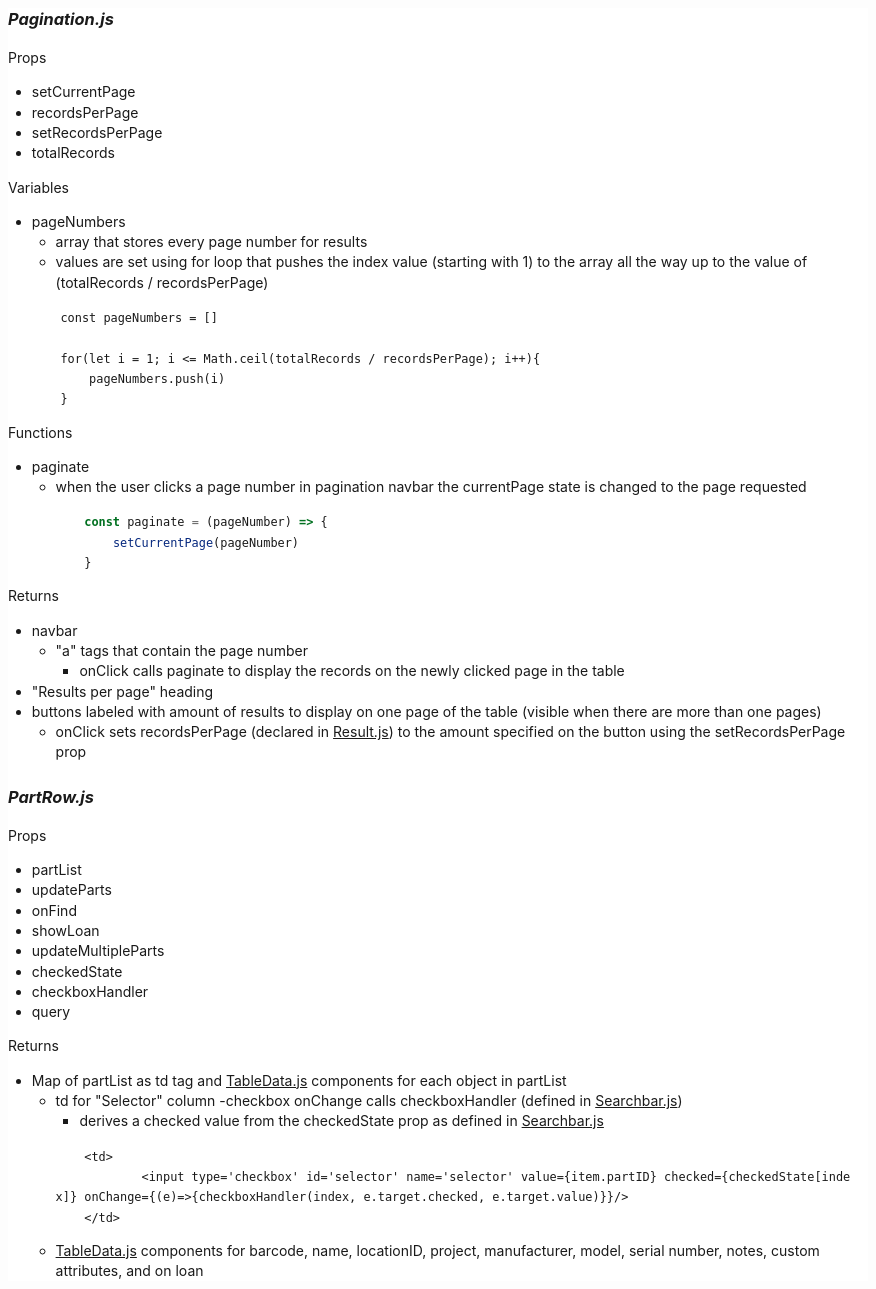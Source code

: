 ### ___Pagination.js___

Props
- setCurrentPage
- recordsPerPage
- setRecordsPerPage
- totalRecords

Variables
- pageNumbers
    - array that stores every page number for results
    - values are set using for loop that pushes the index value (starting with 1) to the array all the way up to the value of (totalRecords / recordsPerPage)
    ```JSX
        const pageNumbers = []

        for(let i = 1; i <= Math.ceil(totalRecords / recordsPerPage); i++){
            pageNumbers.push(i)
        }
    ```

Functions
- paginate
    - when the user clicks a page number in pagination navbar the currentPage state is changed to the page requested
        ```JavaScript
            const paginate = (pageNumber) => {
                setCurrentPage(pageNumber)
            }
        ```
Returns
- navbar
    - "a" tags that contain the page number
        - onClick calls paginate to display the records on the newly clicked page in the table
- "Results per page" heading
- buttons labeled with amount of results to display on one page of the table (visible when there are more than one pages)
    - onClick sets recordsPerPage (declared in [Result.js](#resultjs)) to the amount specified on the button using the setRecordsPerPage prop

### ___PartRow.js___

Props
- partList
- updateParts
- onFind
- showLoan
- updateMultipleParts
- checkedState
- checkboxHandler
- query

Returns
- Map of partList as td tag and [TableData.js](#tabledatajs) components for each object in partList
    - td for "Selector" column
        -checkbox onChange calls checkboxHandler (defined in [Searchbar.js](#searchbarjs))
        - derives a checked value from the checkedState prop as defined in [Searchbar.js](#searchbarjs)
        ```JSX
            <td>
                    <input type='checkbox' id='selector' name='selector' value={item.partID} checked={checkedState[index]} onChange={(e)=>{checkboxHandler(index, e.target.checked, e.target.value)}}/>
            </td>
        ```
    - [TableData.js](#tabledatajs) components for barcode, name, locationID, project, manufacturer, model, serial number, notes, custom attributes, and on loan 